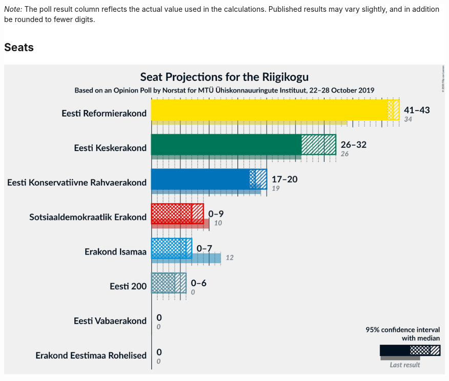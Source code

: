 *Note:* The poll result column reflects the actual value used in the calculations. Published results may vary slightly, and in addition be rounded to fewer digits.

## Seats

![Graph with seats not yet produced](2019-10-28-Norstat-seats.png "Seats")
